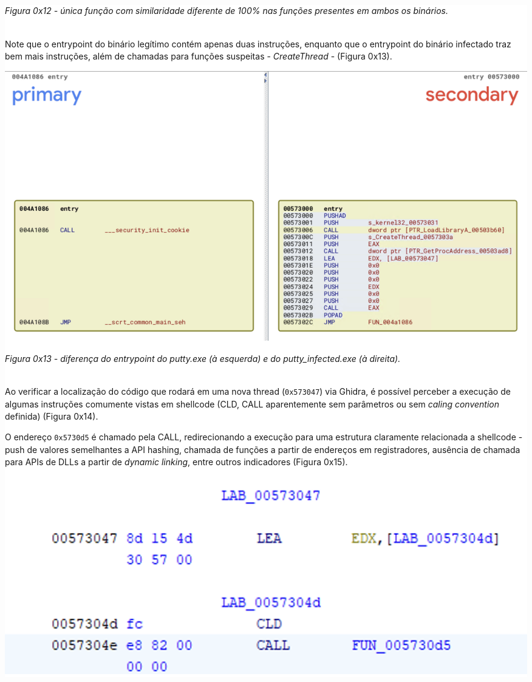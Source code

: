 *Figura 0x12 - única função com similaridade diferente de 100% nas funções presentes em ambos os binários.*
<br>
<br>

Note que o entrypoint do binário legítimo contém apenas duas instruções, enquanto que o entrypoint do binário infectado traz bem mais instruções, além de chamadas para funções suspeitas - *CreateThread* - (Figura 0x13).

![6c78637f1c85fdfd288f54f7a90505a0.png](img/6c78637f1c85fdfd288f54f7a90505a0.png)

*Figura 0x13 - diferença do entrypoint do putty.exe (à esquerda) e do putty_infected.exe (à direita).*
<br>
<br>

Ao verificar a localização do código que rodará em uma nova thread (`0x573047`) via Ghidra, é possível perceber a execução de algumas instruções comumente vistas em shellcode (CLD, CALL aparentemente sem parâmetros ou sem *caling convention* definida) (Figura 0x14).

O endereço `0x5730d5` é chamado pela CALL, redirecionando a execução para uma estrutura claramente relacionada a shellcode - push de valores semelhantes a API hashing, chamada de funções a partir de endereços em registradores, ausência de chamada para APIs de DLLs a partir de *dynamic linking*, entre outros indicadores (Figura 0x15).

![17bdecea28143dbcfb87f9061d0a520b.png](img/17bdecea28143dbcfb87f9061d0a520b.png)
